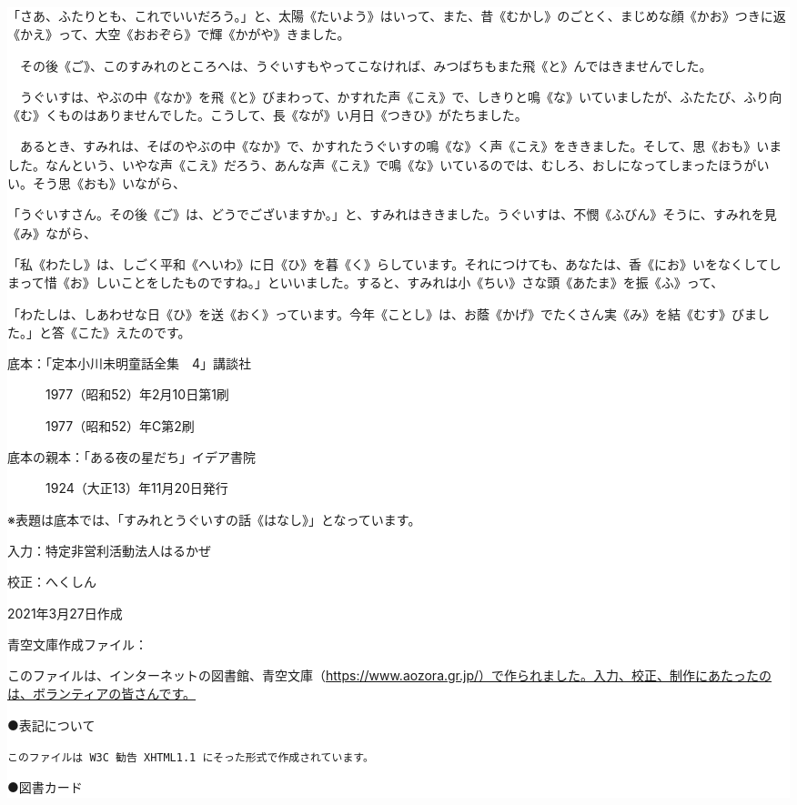 「さあ、ふたりとも、これでいいだろう。」と、太陽《たいよう》はいって、また、昔《むかし》のごとく、まじめな顔《かお》つきに返《かえ》って、大空《おおぞら》で輝《かがや》きました。

　その後《ご》、このすみれのところへは、うぐいすもやってこなければ、みつばちもまた飛《と》んではきませんでした。

　うぐいすは、やぶの中《なか》を飛《と》びまわって、かすれた声《こえ》で、しきりと鳴《な》いていましたが、ふたたび、ふり向《む》くものはありませんでした。こうして、長《なが》い月日《つきひ》がたちました。

　あるとき、すみれは、そばのやぶの中《なか》で、かすれたうぐいすの鳴《な》く声《こえ》をききました。そして、思《おも》いました。なんという、いやな声《こえ》だろう、あんな声《こえ》で鳴《な》いているのでは、むしろ、おしになってしまったほうがいい。そう思《おも》いながら、

「うぐいすさん。その後《ご》は、どうでございますか。」と、すみれはききました。うぐいすは、不憫《ふびん》そうに、すみれを見《み》ながら、

「私《わたし》は、しごく平和《へいわ》に日《ひ》を暮《く》らしています。それにつけても、あなたは、香《にお》いをなくしてしまって惜《お》しいことをしたものですね。」といいました。すると、すみれは小《ちい》さな頭《あたま》を振《ふ》って、

「わたしは、しあわせな日《ひ》を送《おく》っています。今年《ことし》は、お蔭《かげ》でたくさん実《み》を結《むす》びました。」と答《こた》えたのです。













底本：「定本小川未明童話全集　4」講談社

　　　1977（昭和52）年2月10日第1刷

　　　1977（昭和52）年C第2刷

底本の親本：「ある夜の星だち」イデア書院

　　　1924（大正13）年11月20日発行

※表題は底本では、「すみれとうぐいすの話《はなし》」となっています。

入力：特定非営利活動法人はるかぜ

校正：へくしん

2021年3月27日作成

青空文庫作成ファイル：

このファイルは、インターネットの図書館、青空文庫（https://www.aozora.gr.jp/）で作られました。入力、校正、制作にあたったのは、ボランティアの皆さんです。











●表記について


	このファイルは W3C 勧告 XHTML1.1 にそった形式で作成されています。







●図書カード